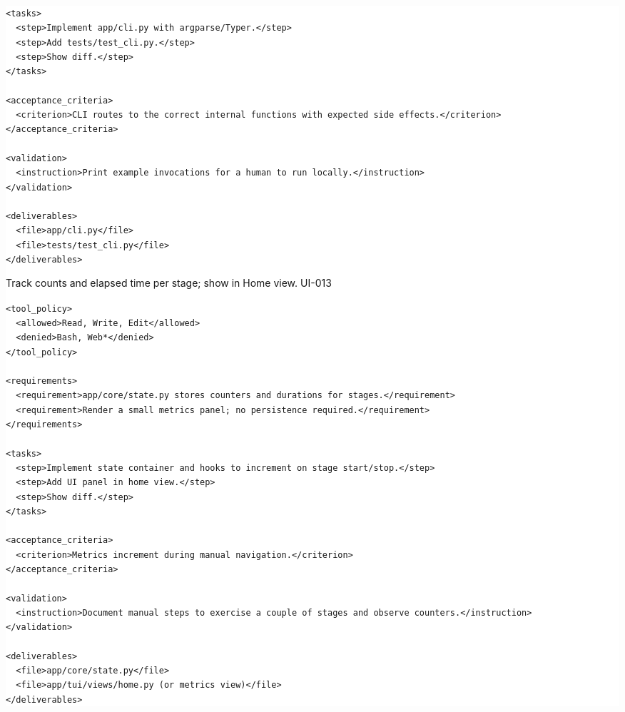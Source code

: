     <tasks>
      <step>Implement app/cli.py with argparse/Typer.</step>
      <step>Add tests/test_cli.py.</step>
      <step>Show diff.</step>
    </tasks>

    <acceptance_criteria>
      <criterion>CLI routes to the correct internal functions with expected side effects.</criterion>
    </acceptance_criteria>

    <validation>
      <instruction>Print example invocations for a human to run locally.</instruction>
    </validation>

    <deliverables>
      <file>app/cli.py</file>
      <file>tests/test_cli.py</file>
    </deliverables>
  </ticket>

  <ticket id="OBS-053">
    <title>Usage metrics panel</title>
    <objective>Track counts and elapsed time per stage; show in Home view.</objective>
    <prerequisites>UI-013</prerequisites>

    <tool_policy>
      <allowed>Read, Write, Edit</allowed>
      <denied>Bash, Web*</denied>
    </tool_policy>

    <requirements>
      <requirement>app/core/state.py stores counters and durations for stages.</requirement>
      <requirement>Render a small metrics panel; no persistence required.</requirement>
    </requirements>

    <tasks>
      <step>Implement state container and hooks to increment on stage start/stop.</step>
      <step>Add UI panel in home view.</step>
      <step>Show diff.</step>
    </tasks>

    <acceptance_criteria>
      <criterion>Metrics increment during manual navigation.</criterion>
    </acceptance_criteria>

    <validation>
      <instruction>Document manual steps to exercise a couple of stages and observe counters.</instruction>
    </validation>

    <deliverables>
      <file>app/core/state.py</file>
      <file>app/tui/views/home.py (or metrics view)</file>
    </deliverables>
  </ticket>
